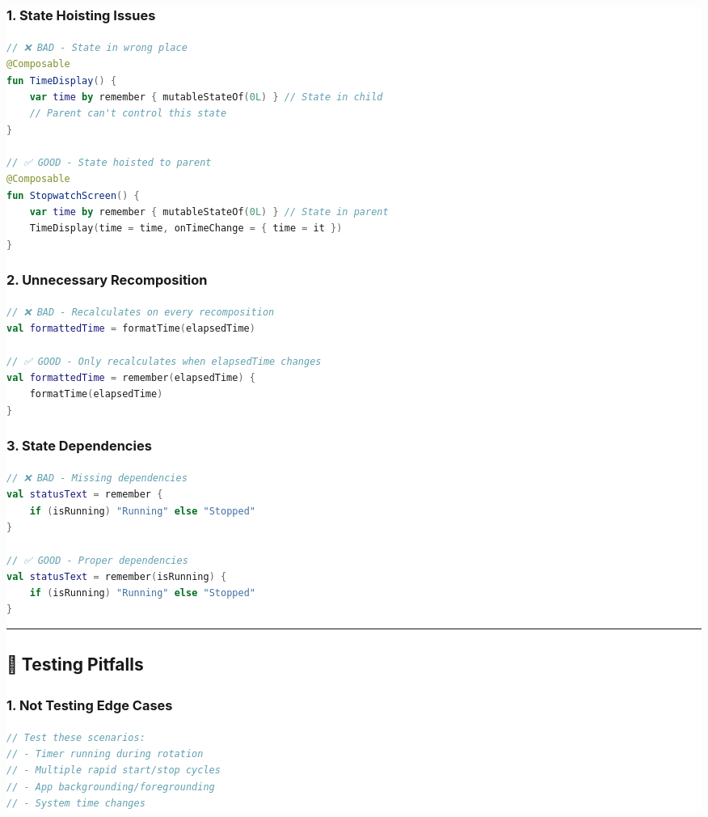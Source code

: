 ### 1. **State Hoisting Issues**
```kotlin
// ❌ BAD - State in wrong place
@Composable
fun TimeDisplay() {
    var time by remember { mutableStateOf(0L) } // State in child
    // Parent can't control this state
}

// ✅ GOOD - State hoisted to parent
@Composable
fun StopwatchScreen() {
    var time by remember { mutableStateOf(0L) } // State in parent
    TimeDisplay(time = time, onTimeChange = { time = it })
}
```

### 2. **Unnecessary Recomposition**
```kotlin
// ❌ BAD - Recalculates on every recomposition
val formattedTime = formatTime(elapsedTime)

// ✅ GOOD - Only recalculates when elapsedTime changes
val formattedTime = remember(elapsedTime) {
    formatTime(elapsedTime)
}
```

### 3. **State Dependencies**
```kotlin
// ❌ BAD - Missing dependencies
val statusText = remember {
    if (isRunning) "Running" else "Stopped"
}

// ✅ GOOD - Proper dependencies
val statusText = remember(isRunning) {
    if (isRunning) "Running" else "Stopped"
}
```

---

## 🧪 **Testing Pitfalls**

### 1. **Not Testing Edge Cases**
```kotlin
// Test these scenarios:
// - Timer running during rotation
// - Multiple rapid start/stop cycles
// - App backgrounding/foregrounding
// - System time changes
```
